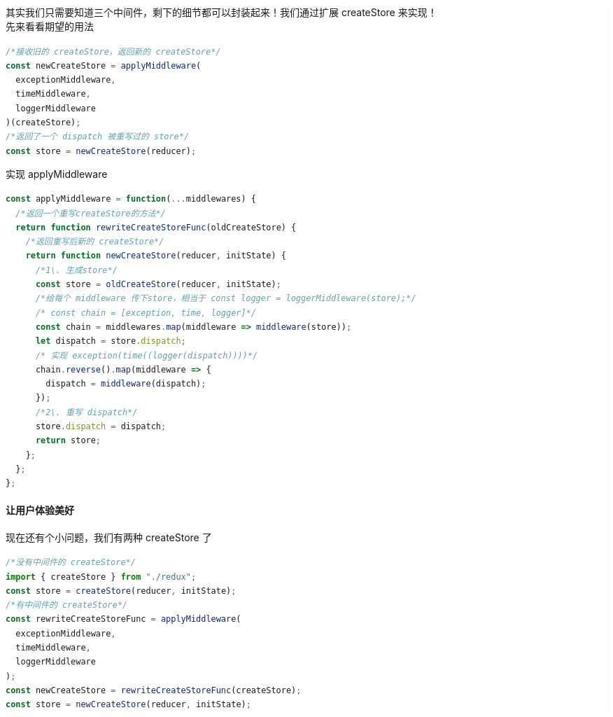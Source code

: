 其实我们只需要知道三个中间件，剩下的细节都可以封装起来！我们通过扩展 createStore 来实现！<br />先来看看期望的用法

```js
/*接收旧的 createStore，返回新的 createStore*/
const newCreateStore = applyMiddleware(
  exceptionMiddleware,
  timeMiddleware,
  loggerMiddleware
)(createStore);
/*返回了一个 dispatch 被重写过的 store*/
const store = newCreateStore(reducer);
```

实现 applyMiddleware

```js
const applyMiddleware = function(...middlewares) {
  /*返回一个重写createStore的方法*/
  return function rewriteCreateStoreFunc(oldCreateStore) {
    /*返回重写后新的 createStore*/
    return function newCreateStore(reducer, initState) {
      /*1\. 生成store*/
      const store = oldCreateStore(reducer, initState);
      /*给每个 middleware 传下store，相当于 const logger = loggerMiddleware(store);*/
      /* const chain = [exception, time, logger]*/
      const chain = middlewares.map(middleware => middleware(store));
      let dispatch = store.dispatch;
      /* 实现 exception(time((logger(dispatch))))*/
      chain.reverse().map(middleware => {
        dispatch = middleware(dispatch);
      });
      /*2\. 重写 dispatch*/
      store.dispatch = dispatch;
      return store;
    };
  };
};
```

#### 让用户体验美好

现在还有个小问题，我们有两种 createStore 了

```js
/*没有中间件的 createStore*/
import { createStore } from "./redux";
const store = createStore(reducer, initState);
/*有中间件的 createStore*/
const rewriteCreateStoreFunc = applyMiddleware(
  exceptionMiddleware,
  timeMiddleware,
  loggerMiddleware
);
const newCreateStore = rewriteCreateStoreFunc(createStore);
const store = newCreateStore(reducer, initState);
```
